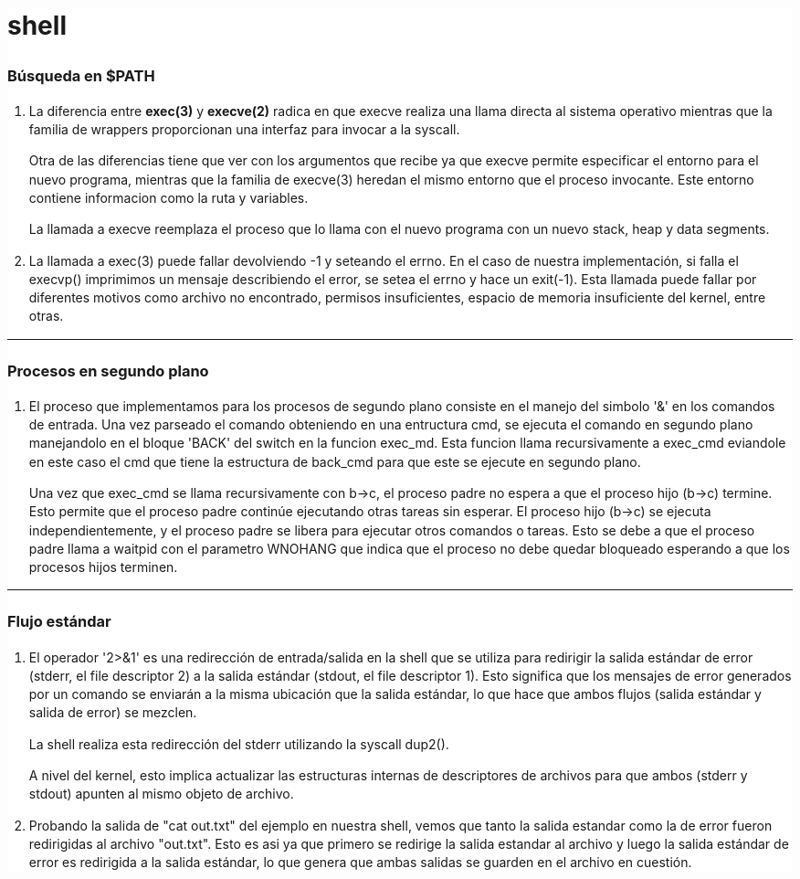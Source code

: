 # shell

### Búsqueda en $PATH
1) La diferencia entre **exec(3)** y **execve(2)** radica en que execve realiza una llama directa al sistema operativo mientras que la familia de wrappers proporcionan una interfaz para invocar a la syscall.

    Otra de las diferencias tiene que ver con los argumentos que recibe ya que execve permite especificar el entorno para el nuevo programa, mientras que la familia de execve(3) heredan el mismo entorno que el proceso invocante. Este entorno contiene informacion como la ruta y variables.

    La llamada a execve reemplaza el proceso que lo llama con el nuevo programa con un nuevo stack, heap y data segments.

2) La llamada a exec(3) puede fallar devolviendo -1 y seteando el errno. En el caso de nuestra implementación, si falla el execvp() imprimimos un mensaje describiendo el error, se setea el errno y hace un exit(-1). Esta llamada puede fallar por diferentes motivos como archivo no encontrado, permisos insuficientes, espacio de memoria insuficiente del kernel, entre otras.

---

### Procesos en segundo plano

1) El proceso que implementamos para los procesos de segundo plano consiste en el manejo del simbolo '&' en los comandos de entrada. Una vez parseado el comando obteniendo en una entructura cmd, se ejecuta el comando en segundo plano manejandolo en el bloque 'BACK' del switch en la funcion exec_md. Esta funcion llama recursivamente a exec_cmd eviandole en este caso el cmd que tiene la estructura de back_cmd para que este se ejecute en segundo plano.

    Una vez que exec_cmd se llama recursivamente con b->c, el proceso padre no espera a que el proceso hijo (b->c) termine. Esto permite que el proceso padre continúe ejecutando otras tareas sin esperar.
    El proceso hijo (b->c) se ejecuta independientemente, y el proceso padre se libera para ejecutar otros comandos o tareas. Esto se debe a que el proceso padre llama a waitpid con el parametro WNOHANG que indica que el proceso no debe quedar bloqueado esperando a que los procesos hijos terminen.
---

### Flujo estándar

1) El operador '2>&1' es una redirección de entrada/salida en la shell que se utiliza para redirigir la salida estándar de error (stderr, el file descriptor 2) a la salida estándar (stdout, el file descriptor 1).
    Esto significa que los mensajes de error generados por un comando se enviarán a la misma ubicación que la salida estándar, lo que hace que ambos flujos (salida estándar y salida de error) se mezclen.

    La shell realiza esta redirección del stderr utilizando la syscall dup2().

    A nivel del kernel, esto implica actualizar las estructuras internas de descriptores de archivos para que ambos (stderr y stdout) apunten al mismo objeto de archivo.

2) Probando la salida de "cat out.txt" del ejemplo en nuestra shell, vemos que tanto la salida estandar como la de error fueron redirigidas al archivo "out.txt". Esto es asi ya que primero se redirige la salida estandar al archivo y luego la salida estándar de error es redirigida a la salida estándar, lo que genera que ambas salidas se guarden en el archivo en cuestión.
